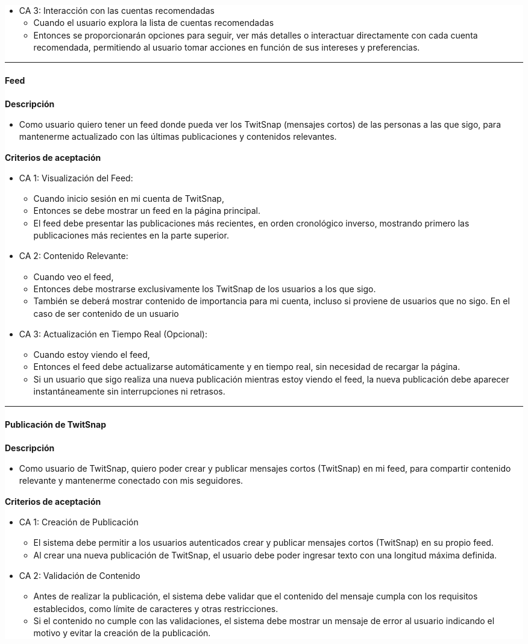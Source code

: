 - CA 3: Interacción con las cuentas recomendadas
  - Cuando el usuario explora la lista de cuentas recomendadas
  - Entonces se proporcionarán opciones para seguir, ver más detalles o interactuar directamente con cada cuenta recomendada, permitiendo al usuario tomar acciones en función de sus intereses y preferencias.





___

#### Feed

**Descripción**

- Como usuario quiero tener un feed donde pueda ver los TwitSnap (mensajes cortos) de las personas a las que sigo, para mantenerme actualizado con las últimas publicaciones y contenidos relevantes.

**Criterios de aceptación**

- CA 1: Visualización del Feed:
  - Cuando inicio sesión en mi cuenta de TwitSnap,
  - Entonces se debe mostrar un feed en la página principal.
  - El feed debe presentar las publicaciones más recientes, en orden cronológico inverso, mostrando primero las publicaciones más recientes en la parte superior.

- CA 2: Contenido Relevante:
  - Cuando veo el feed,
  - Entonces debe mostrarse exclusivamente los TwitSnap de los usuarios a los que sigo.
  - También se deberá mostrar contenido de importancia para mi cuenta, incluso si proviene de usuarios que no sigo. En el caso de ser contenido de un usuario 

- CA 3: Actualización en Tiempo Real (Opcional):
  - Cuando estoy viendo el feed,
  - Entonces el feed debe actualizarse automáticamente y en tiempo real, sin necesidad de recargar la página.
  - Si un usuario que sigo realiza una nueva publicación mientras estoy viendo el feed, la nueva publicación debe aparecer instantáneamente sin interrupciones ni retrasos.

___

#### Publicación de TwitSnap

**Descripción**

- Como usuario de TwitSnap, quiero poder crear y publicar mensajes cortos (TwitSnap) en mi feed, para compartir contenido relevante y mantenerme conectado con mis seguidores.

**Criterios de aceptación**

- CA 1: Creación de Publicación
  - El sistema debe permitir a los usuarios autenticados crear y publicar mensajes cortos (TwitSnap) en su propio feed.
  - Al crear una nueva publicación de TwitSnap, el usuario debe poder ingresar texto con una longitud máxima definida.
  
- CA 2: Validación de Contenido
  - Antes de realizar la publicación, el sistema debe validar que el contenido del mensaje cumpla con los requisitos establecidos, como límite de caracteres y otras restricciones.
  - Si el contenido no cumple con las validaciones, el sistema debe mostrar un mensaje de error al usuario indicando el motivo y evitar la creación de la publicación.
